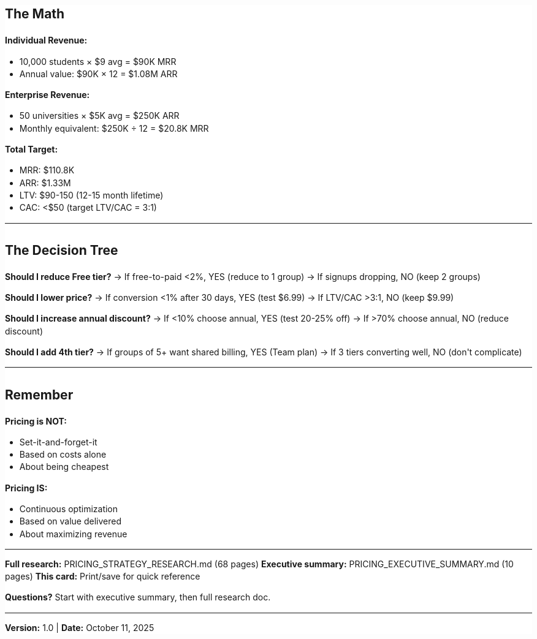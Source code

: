 ## The Math

**Individual Revenue:**
- 10,000 students × $9 avg = $90K MRR
- Annual value: $90K × 12 = $1.08M ARR

**Enterprise Revenue:**
- 50 universities × $5K avg = $250K ARR
- Monthly equivalent: $250K ÷ 12 = $20.8K MRR

**Total Target:**
- MRR: $110.8K
- ARR: $1.33M
- LTV: $90-150 (12-15 month lifetime)
- CAC: <$50 (target LTV/CAC = 3:1)

---

## The Decision Tree

**Should I reduce Free tier?**
→ If free-to-paid <2%, YES (reduce to 1 group)
→ If signups dropping, NO (keep 2 groups)

**Should I lower price?**
→ If conversion <1% after 30 days, YES (test $6.99)
→ If LTV/CAC >3:1, NO (keep $9.99)

**Should I increase annual discount?**
→ If <10% choose annual, YES (test 20-25% off)
→ If >70% choose annual, NO (reduce discount)

**Should I add 4th tier?**
→ If groups of 5+ want shared billing, YES (Team plan)
→ If 3 tiers converting well, NO (don't complicate)

---

## Remember

**Pricing is NOT:**
- Set-it-and-forget-it
- Based on costs alone
- About being cheapest

**Pricing IS:**
- Continuous optimization
- Based on value delivered
- About maximizing revenue

---

**Full research:** PRICING_STRATEGY_RESEARCH.md (68 pages)
**Executive summary:** PRICING_EXECUTIVE_SUMMARY.md (10 pages)
**This card:** Print/save for quick reference

**Questions?** Start with executive summary, then full research doc.

---

**Version:** 1.0 | **Date:** October 11, 2025
